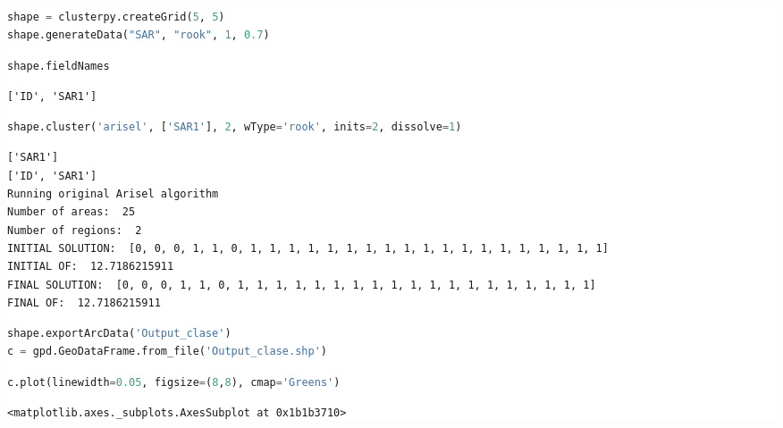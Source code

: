 

```python
shape = clusterpy.createGrid(5, 5)
shape.generateData("SAR", "rook", 1, 0.7)
```


```python
shape.fieldNames
```




    ['ID', 'SAR1']




```python
shape.cluster('arisel', ['SAR1'], 2, wType='rook', inits=2, dissolve=1)
```

    ['SAR1']
    ['ID', 'SAR1']
    Running original Arisel algorithm
    Number of areas:  25
    Number of regions:  2
    INITIAL SOLUTION:  [0, 0, 0, 1, 1, 0, 1, 1, 1, 1, 1, 1, 1, 1, 1, 1, 1, 1, 1, 1, 1, 1, 1, 1, 1] 
    INITIAL OF:  12.7186215911
    FINAL SOLUTION:  [0, 0, 0, 1, 1, 0, 1, 1, 1, 1, 1, 1, 1, 1, 1, 1, 1, 1, 1, 1, 1, 1, 1, 1, 1] 
    FINAL OF:  12.7186215911



```python
shape.exportArcData('Output_clase')
c = gpd.GeoDataFrame.from_file('Output_clase.shp')
```


```python
c.plot(linewidth=0.05, figsize=(8,8), cmap='Greens')
```




    <matplotlib.axes._subplots.AxesSubplot at 0x1b1b3710>




